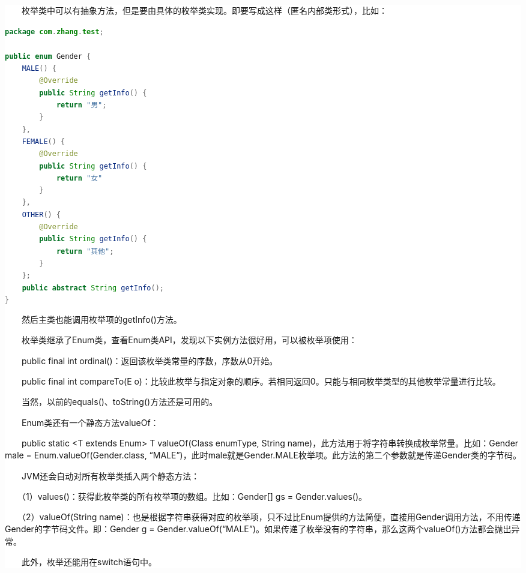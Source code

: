 　　枚举类中可以有抽象方法，但是要由具体的枚举类实现。即要写成这样（匿名内部类形式），比如：

```java
package com.zhang.test;

public enum Gender {
    MALE() {
        @Override
        public String getInfo() {
            return "男";
        }
    },
    FEMALE() {
        @Override
        public String getInfo() {
            return "女"
        }
    },
    OTHER() {
        @Override
        public String getInfo() {
            return "其他";
        }
    };
    public abstract String getInfo();
}
```

　　然后主类也能调用枚举项的getInfo()方法。

　　枚举类继承了Enum类，查看Enum类API，发现以下实例方法很好用，可以被枚举项使用：

　　public final int ordinal()：返回该枚举类常量的序数，序数从0开始。

　　public final int compareTo(E o)：比较此枚举与指定对象的顺序。若相同返回0。只能与相同枚举类型的其他枚举常量进行比较。

　　当然，以前的equals()、toString()方法还是可用的。

　　Enum类还有一个静态方法valueOf：

　　public static <T extends Enum<T>> T valueOf(Class<T> enumType, String name)，此方法用于将字符串转换成枚举常量。比如：Gender male = Enum.valueOf(Gender.class, “MALE”)，此时male就是Gender.MALE枚举项。此方法的第二个参数就是传递Gender类的字节码。

　　JVM还会自动对所有枚举类插入两个静态方法：

　　（1）values()：获得此枚举类的所有枚举项的数组。比如：Gender[] gs = Gender.values()。

　　（2）valueOf(String name)：也是根据字符串获得对应的枚举项，只不过比Enum提供的方法简便，直接用Gender调用方法，不用传递Gender的字节码文件。即：Gender g = Gender.valueOf(“MALE”)。如果传递了枚举没有的字符串，那么这两个valueOf()方法都会抛出异常。

　　此外，枚举还能用在switch语句中。